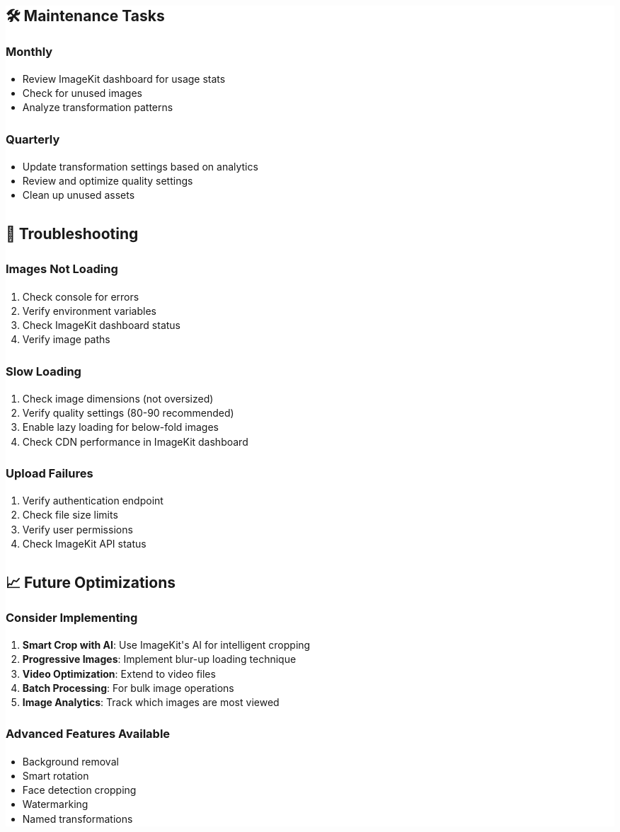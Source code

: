 ## 🛠️ Maintenance Tasks

### Monthly
- Review ImageKit dashboard for usage stats
- Check for unused images
- Analyze transformation patterns

### Quarterly
- Update transformation settings based on analytics
- Review and optimize quality settings
- Clean up unused assets

## 🚨 Troubleshooting

### Images Not Loading
1. Check console for errors
2. Verify environment variables
3. Check ImageKit dashboard status
4. Verify image paths

### Slow Loading
1. Check image dimensions (not oversized)
2. Verify quality settings (80-90 recommended)
3. Enable lazy loading for below-fold images
4. Check CDN performance in ImageKit dashboard

### Upload Failures
1. Verify authentication endpoint
2. Check file size limits
3. Verify user permissions
4. Check ImageKit API status

## 📈 Future Optimizations

### Consider Implementing
1. **Smart Crop with AI**: Use ImageKit's AI for intelligent cropping
2. **Progressive Images**: Implement blur-up loading technique
3. **Video Optimization**: Extend to video files
4. **Batch Processing**: For bulk image operations
5. **Image Analytics**: Track which images are most viewed

### Advanced Features Available
- Background removal
- Smart rotation
- Face detection cropping
- Watermarking
- Named transformations

